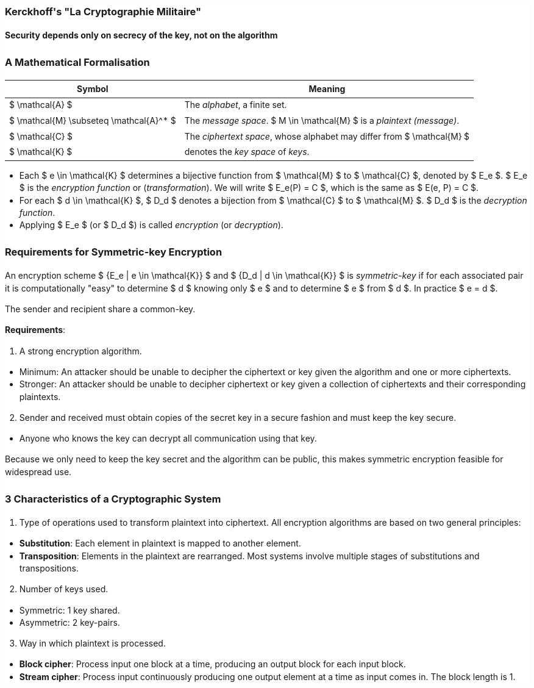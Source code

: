 ### Kerckhoff's "La Cryptographie Militaire"

**Security depends only on secrecy of the key, not on the algorithm**


### A Mathematical Formalisation

| Symbol                                                | Meaning                                                                              |
| ----------------------------------------------------- | ------------------------------------------------------------------------------------ |
| $ \mathcal{A} $                         | The *alphabet*, a finite set.                                                        |
| $ \mathcal{M} \subseteq \mathcal{A}^* $ | The *message space*. $ M \in \mathcal{M} $ is a *plaintext (message)*. |
| $ \mathcal{C} $                         | The *ciphertext space*, whose alphabet may differ from $ \mathcal{M} $ |
| $ \mathcal{K} $                         | denotes the *key space* of *keys*.                                                   |

- Each $ e \in \mathcal{K} $ determines a bijective function from $ \mathcal{M} $ to $ \mathcal{C} $, denoted by $ E_e $. $ E_e $ is the *encryption function* or (*transformation*). We will write $ E_e(P) = C $, which is the same as $ E(e, P) = C $.
- For each $ d \in \mathcal{K} $, $ D_d $ denotes a bijection from $ \mathcal{C} $ to $ \mathcal{M} $. $ D_d $ is the *decryption function*.
- Applying $ E_e $ (or $ D_d $) is called *encryption* (or *decryption*).

### Requirements for Symmetric-key Encryption

An encryption scheme $ {E_e | e \in \mathcal{K}} $ and $ {D_d | d \in \mathcal{K}} $ is *symmetric-key* if for each associated pair it is computationally "easy" to determine $ d $ knowing only $ e $ and to determine $ e $ from $ d $. In practice $ e = d $.

The sender and recipient share a common-key.

**Requirements**:

1. A strong encryption algorithm.
  - Minimum: An attacker should be unable to decipher the ciphertext or key given the algorithm and one or more ciphertexts.
  - Stronger: An attacker should be unable to decipher ciphertext or key given a collection of ciphertexts and their corresponding plaintexts.
2. Sender and received must obtain copies of the secret key in a secure fashion and must keep the key secure.
  - Anyone who knows the key can decrypt all communication using that key.


Because we only need to keep the key secret and the algorithm can be public, this makes symmetric encryption feasible for widespread use.


### 3 Characteristics of a Cryptographic System

1. Type of operations used to transform plaintext into ciphertext. All encryption algorithms are based on two general principles:
  - **Substitution**: Each element in plaintext is mapped to another element.
  - **Transposition**: Elements in the plaintext are rearranged.
Most systems involve multiple stages of substitutions and transpositions.
2. Number of keys used.
 - Symmetric: 1 key shared.
 - Asymmetric: 2 key-pairs.
3. Way in which plaintext is processed.
 - **Block cipher**: Process input one block at a time, producing an output block for each input block.
 - **Stream cipher**: Process input continuously producing one output element at a time as input comes in. The block length is 1.
